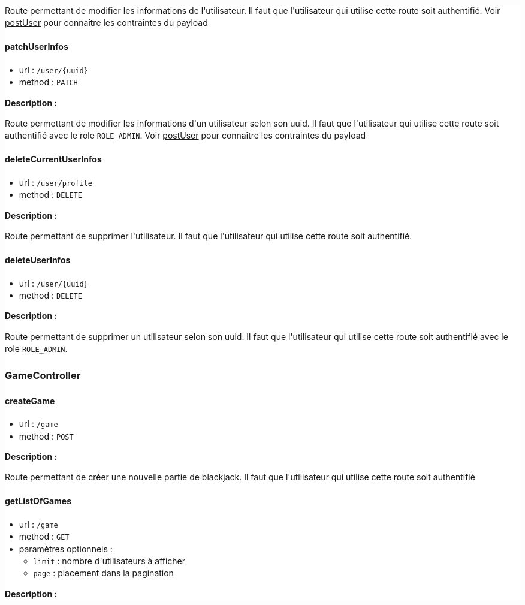 Route permettant de modifier les informations de l'utilisateur. Il faut que l'utilisateur qui utilise cette route soit authentifié. Voir [postUser](#postuser) pour connaître les contraintes du payload

#### patchUserInfos

 * url : `/user/{uuid}`
 * method : `PATCH`

**Description :**


Route permettant de modifier les informations d'un utilisateur selon son uuid. Il faut que l'utilisateur qui utilise cette route soit authentifié avec le role `ROLE_ADMIN`. Voir [postUser](#postuser) pour connaître les contraintes du payload

#### deleteCurrentUserInfos

 * url : `/user/profile`
 * method : `DELETE`

**Description :**

Route permettant de supprimer l'utilisateur. Il faut que l'utilisateur qui utilise cette route soit authentifié.

#### deleteUserInfos

 * url : `/user/{uuid}`
 * method : `DELETE`

**Description :**

Route permettant de supprimer un utilisateur selon son uuid. Il faut que l'utilisateur qui utilise cette route soit authentifié avec le role `ROLE_ADMIN`.

### GameController

#### createGame

 * url : `/game`
 * method : `POST`

**Description :**

Route permettant de créer une nouvelle partie de blackjack. Il faut que l'utilisateur qui utilise cette route soit authentifié

#### getListOfGames

 * url : `/game`
 * method : `GET`
 * paramètres optionnels : 
   * `limit` : nombre d'utilisateurs à afficher
   * `page` : placement dans la pagination

**Description :**

